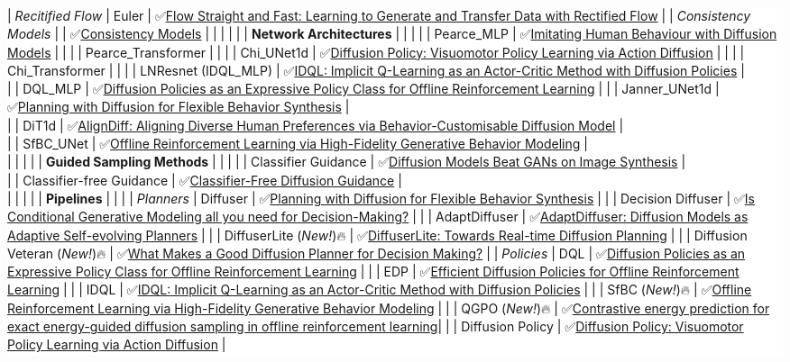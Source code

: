 | *Recitified Flow*           | Euler                    | ✅[Flow Straight and Fast: Learning to Generate and Transfer Data with Rectified Flow](https://arxiv.org/abs/2209.03003)          |
| *Consistency Models*        |                          | ✅[Consistency Models](https://arxiv.org/abs/2303.01469)                                                                          |
|                             |                          |                                                                                                                                  |
| **Network Architectures**   |                          |                                                                                                                                  |
|                             | Pearce_MLP               | ✅[Imitating Human Behaviour with Diffusion Models](https://arxiv.org/abs/2301.10677)                                             |                                |
|                             | Pearce_Transformer       |                                                                                                                                  |
|                             | Chi_UNet1d               | ✅[Diffusion Policy: Visuomotor Policy Learning via Action Diffusion](https://arxiv.org/abs/2303.04137)                           |                                |
|                             | Chi_Transformer          |                                                                                                                                  |
|                             | LNResnet (IDQL_MLP)      | ✅[IDQL: Implicit Q-Learning as an Actor-Critic Method with Diffusion Policies](https://arxiv.org/abs/2304.10573)                 |                                
|                             | DQL_MLP                  | ✅[Diffusion Policies as an Expressive Policy Class for Offline Reinforcement Learning](https://arxiv.org/abs/2208.06193)         |
|                             | Janner_UNet1d            | ✅[Planning with Diffusion for Flexible Behavior Synthesis](https://arxiv.org/abs/2205.09991)                                     |                       
|                             | DiT1d                    | ✅[AlignDiff: Aligning Diverse Human Preferences via Behavior-Customisable Diffusion Model](https://arxiv.org/abs/2310.02054)     |          
|                             | SfBC_UNet                | ✅[Offline Reinforcement Learning via High-Fidelity Generative Behavior Modeling](https://arxiv.org/abs/2209.14548)               |      
|                             |                          |                                                                                                                                  |
| **Guided Sampling Methods** |                          |                                                                                                                                  |
|                             | Classifier Guidance      | ✅[Diffusion Models Beat GANs on Image Synthesis](https://arxiv.org/abs/2105.05233)                                               |                                 
|                             | Classifier-free Guidance | ✅[Classifier-Free Diffusion Guidance](https://arxiv.org/abs/2207.12598)                                                          |                                                                 
|                             |                          |                                                                                                                                  |
| **Pipelines**               |                          |                                                                                                                                  |
| *Planners*                  | Diffuser                 | ✅[Planning with Diffusion for Flexible Behavior Synthesis](https://arxiv.org/abs/2205.09991)                                     |
|                             | Decision Diffuser        | ✅[Is Conditional Generative Modeling all you need for Decision-Making?](https://arxiv.org/abs/2211.15657)                        |
|                             | AdaptDiffuser            | ✅[AdaptDiffuser: Diffusion Models as Adaptive Self-evolving Planners](https://arxiv.org/abs/2302.01877)                          |
|                             | DiffuserLite (*New!*)🔥  | ✅[DiffuserLite: Towards Real-time Diffusion Planning](https://arxiv.org/abs/2401.15443)                                          |
|                             | Diffusion Veteran (*New!*)🔥  | ✅[What Makes a Good Diffusion Planner for Decision Making?](https://openreview.net/forum?id=7BQkXXM8Fy)                                          |
| *Policies*                  | DQL                      | ✅[Diffusion Policies as an Expressive Policy Class for Offline Reinforcement Learning](https://arxiv.org/abs/2208.06193)         | 
|                             | EDP                      | ✅[Efficient Diffusion Policies for Offline Reinforcement Learning](https://arxiv.org/abs/2305.20081)                             | 
|                             | IDQL                     | ✅[IDQL: Implicit Q-Learning as an Actor-Critic Method with Diffusion Policies](https://arxiv.org/abs/2304.10573)                 |
|                             | SfBC (*New!*)🔥          | ✅[Offline Reinforcement Learning via High-Fidelity Generative Behavior Modeling](https://arxiv.org/abs/2209.14548)               |
|                             | QGPO (*New!*)🔥          | ✅[Contrastive energy prediction for exact energy-guided diffusion sampling in offline reinforcement learning](https://arxiv.org/abs/2304.12824)|
|                             | Diffusion Policy         | ✅[Diffusion Policy: Visuomotor Policy Learning via Action Diffusion](https://arxiv.org/abs/2303.04137)                           |                                